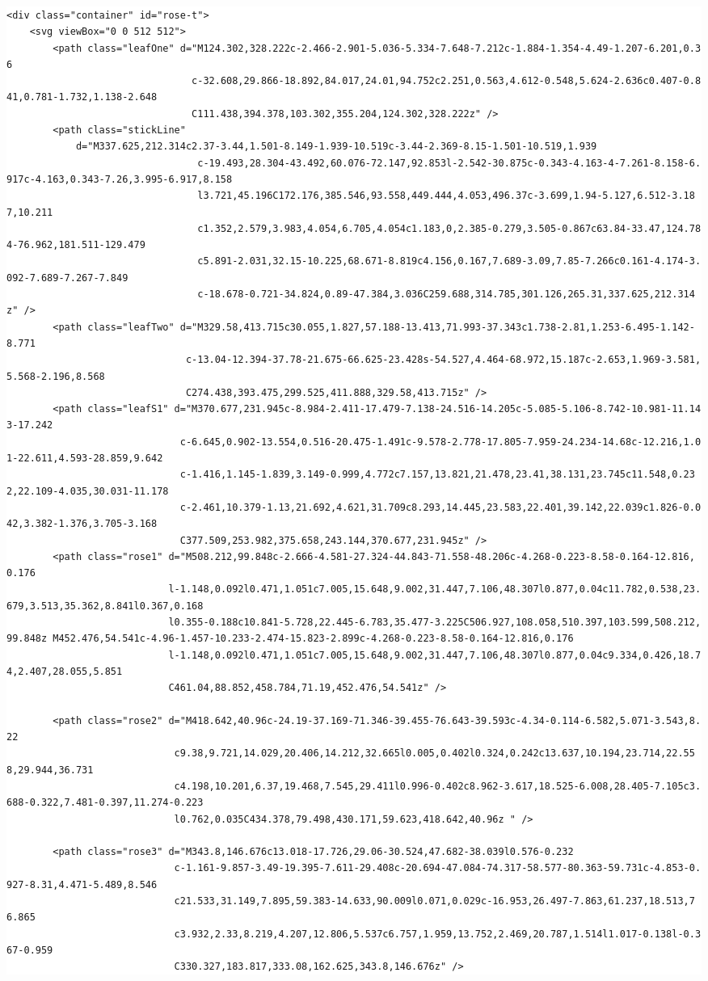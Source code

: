 
    <div class="container" id="rose-t">
        <svg viewBox="0 0 512 512">
            <path class="leafOne" d="M124.302,328.222c-2.466-2.901-5.036-5.334-7.648-7.212c-1.884-1.354-4.49-1.207-6.201,0.36
                                    c-32.608,29.866-18.892,84.017,24.01,94.752c2.251,0.563,4.612-0.548,5.624-2.636c0.407-0.841,0.781-1.732,1.138-2.648
                                    C111.438,394.378,103.302,355.204,124.302,328.222z" />
            <path class="stickLine"
                d="M337.625,212.314c2.37-3.44,1.501-8.149-1.939-10.519c-3.44-2.369-8.15-1.501-10.519,1.939
                                     c-19.493,28.304-43.492,60.076-72.147,92.853l-2.542-30.875c-0.343-4.163-4-7.261-8.158-6.917c-4.163,0.343-7.26,3.995-6.917,8.158
                                     l3.721,45.196C172.176,385.546,93.558,449.444,4.053,496.37c-3.699,1.94-5.127,6.512-3.187,10.211
                                     c1.352,2.579,3.983,4.054,6.705,4.054c1.183,0,2.385-0.279,3.505-0.867c63.84-33.47,124.784-76.962,181.511-129.479
                                     c5.891-2.031,32.15-10.225,68.671-8.819c4.156,0.167,7.689-3.09,7.85-7.266c0.161-4.174-3.092-7.689-7.267-7.849
                                     c-18.678-0.721-34.824,0.89-47.384,3.036C259.688,314.785,301.126,265.31,337.625,212.314z" />
            <path class="leafTwo" d="M329.58,413.715c30.055,1.827,57.188-13.413,71.993-37.343c1.738-2.81,1.253-6.495-1.142-8.771
                                   c-13.04-12.394-37.78-21.675-66.625-23.428s-54.527,4.464-68.972,15.187c-2.653,1.969-3.581,5.568-2.196,8.568
                                   C274.438,393.475,299.525,411.888,329.58,413.715z" />
            <path class="leafS1" d="M370.677,231.945c-8.984-2.411-17.479-7.138-24.516-14.205c-5.085-5.106-8.742-10.981-11.143-17.242
                                  c-6.645,0.902-13.554,0.516-20.475-1.491c-9.578-2.778-17.805-7.959-24.234-14.68c-12.216,1.01-22.611,4.593-28.859,9.642
                                  c-1.416,1.145-1.839,3.149-0.999,4.772c7.157,13.821,21.478,23.41,38.131,23.745c11.548,0.232,22.109-4.035,30.031-11.178
                                  c-2.461,10.379-1.13,21.692,4.621,31.709c8.293,14.445,23.583,22.401,39.142,22.039c1.826-0.042,3.382-1.376,3.705-3.168
                                  C377.509,253.982,375.658,243.144,370.677,231.945z" />
            <path class="rose1" d="M508.212,99.848c-2.666-4.581-27.324-44.843-71.558-48.206c-4.268-0.223-8.58-0.164-12.816,0.176
                                l-1.148,0.092l0.471,1.051c7.005,15.648,9.002,31.447,7.106,48.307l0.877,0.04c11.782,0.538,23.679,3.513,35.362,8.841l0.367,0.168
                                l0.355-0.188c10.841-5.728,22.445-6.783,35.477-3.225C506.927,108.058,510.397,103.599,508.212,99.848z M452.476,54.541c-4.96-1.457-10.233-2.474-15.823-2.899c-4.268-0.223-8.58-0.164-12.816,0.176
                                l-1.148,0.092l0.471,1.051c7.005,15.648,9.002,31.447,7.106,48.307l0.877,0.04c9.334,0.426,18.74,2.407,28.055,5.851
                                C461.04,88.852,458.784,71.19,452.476,54.541z" />

            <path class="rose2" d="M418.642,40.96c-24.19-37.169-71.346-39.455-76.643-39.593c-4.34-0.114-6.582,5.071-3.543,8.22
                                 c9.38,9.721,14.029,20.406,14.212,32.665l0.005,0.402l0.324,0.242c13.637,10.194,23.714,22.558,29.944,36.731
                                 c4.198,10.201,6.37,19.468,7.545,29.411l0.996-0.402c8.962-3.617,18.525-6.008,28.405-7.105c3.688-0.322,7.481-0.397,11.274-0.223
                                 l0.762,0.035C434.378,79.498,430.171,59.623,418.642,40.96z " />

            <path class="rose3" d="M343.8,146.676c13.018-17.726,29.06-30.524,47.682-38.039l0.576-0.232
                                 c-1.161-9.857-3.49-19.395-7.611-29.408c-20.694-47.084-74.317-58.577-80.363-59.731c-4.853-0.927-8.31,4.471-5.489,8.546
                                 c21.533,31.149,7.895,59.383-14.633,90.009l0.071,0.029c-16.953,26.497-7.863,61.237,18.513,76.865
                                 c3.932,2.33,8.219,4.207,12.806,5.537c6.757,1.959,13.752,2.469,20.787,1.514l1.017-0.138l-0.367-0.959
                                 C330.327,183.817,333.08,162.625,343.8,146.676z" />
